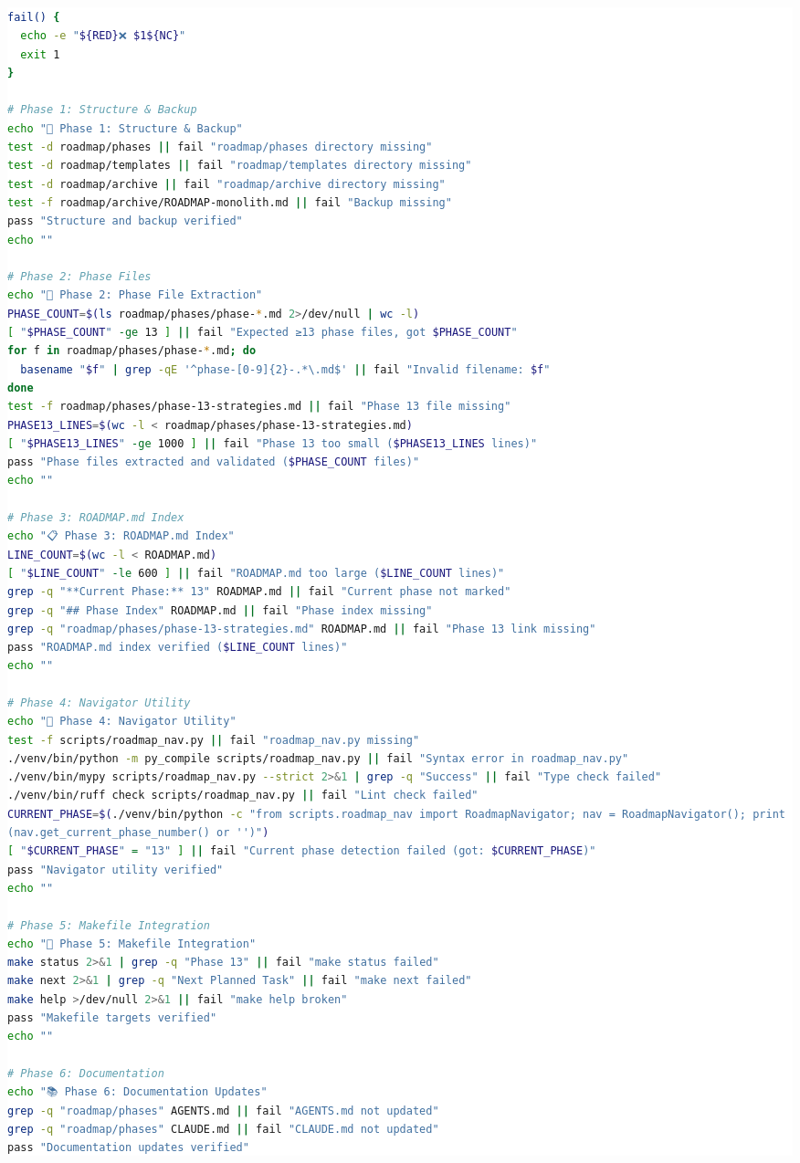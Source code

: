 ```bash
fail() {
  echo -e "${RED}❌ $1${NC}"
  exit 1
}

# Phase 1: Structure & Backup
echo "📁 Phase 1: Structure & Backup"
test -d roadmap/phases || fail "roadmap/phases directory missing"
test -d roadmap/templates || fail "roadmap/templates directory missing"
test -d roadmap/archive || fail "roadmap/archive directory missing"
test -f roadmap/archive/ROADMAP-monolith.md || fail "Backup missing"
pass "Structure and backup verified"
echo ""

# Phase 2: Phase Files
echo "📄 Phase 2: Phase File Extraction"
PHASE_COUNT=$(ls roadmap/phases/phase-*.md 2>/dev/null | wc -l)
[ "$PHASE_COUNT" -ge 13 ] || fail "Expected ≥13 phase files, got $PHASE_COUNT"
for f in roadmap/phases/phase-*.md; do
  basename "$f" | grep -qE '^phase-[0-9]{2}-.*\.md$' || fail "Invalid filename: $f"
done
test -f roadmap/phases/phase-13-strategies.md || fail "Phase 13 file missing"
PHASE13_LINES=$(wc -l < roadmap/phases/phase-13-strategies.md)
[ "$PHASE13_LINES" -ge 1000 ] || fail "Phase 13 too small ($PHASE13_LINES lines)"
pass "Phase files extracted and validated ($PHASE_COUNT files)"
echo ""

# Phase 3: ROADMAP.md Index
echo "📋 Phase 3: ROADMAP.md Index"
LINE_COUNT=$(wc -l < ROADMAP.md)
[ "$LINE_COUNT" -le 600 ] || fail "ROADMAP.md too large ($LINE_COUNT lines)"
grep -q "**Current Phase:** 13" ROADMAP.md || fail "Current phase not marked"
grep -q "## Phase Index" ROADMAP.md || fail "Phase index missing"
grep -q "roadmap/phases/phase-13-strategies.md" ROADMAP.md || fail "Phase 13 link missing"
pass "ROADMAP.md index verified ($LINE_COUNT lines)"
echo ""

# Phase 4: Navigator Utility
echo "🧭 Phase 4: Navigator Utility"
test -f scripts/roadmap_nav.py || fail "roadmap_nav.py missing"
./venv/bin/python -m py_compile scripts/roadmap_nav.py || fail "Syntax error in roadmap_nav.py"
./venv/bin/mypy scripts/roadmap_nav.py --strict 2>&1 | grep -q "Success" || fail "Type check failed"
./venv/bin/ruff check scripts/roadmap_nav.py || fail "Lint check failed"
CURRENT_PHASE=$(./venv/bin/python -c "from scripts.roadmap_nav import RoadmapNavigator; nav = RoadmapNavigator(); print(nav.get_current_phase_number() or '')")
[ "$CURRENT_PHASE" = "13" ] || fail "Current phase detection failed (got: $CURRENT_PHASE)"
pass "Navigator utility verified"
echo ""

# Phase 5: Makefile Integration
echo "🔨 Phase 5: Makefile Integration"
make status 2>&1 | grep -q "Phase 13" || fail "make status failed"
make next 2>&1 | grep -q "Next Planned Task" || fail "make next failed"
make help >/dev/null 2>&1 || fail "make help broken"
pass "Makefile targets verified"
echo ""

# Phase 6: Documentation
echo "📚 Phase 6: Documentation Updates"
grep -q "roadmap/phases" AGENTS.md || fail "AGENTS.md not updated"
grep -q "roadmap/phases" CLAUDE.md || fail "CLAUDE.md not updated"
pass "Documentation updates verified"
```